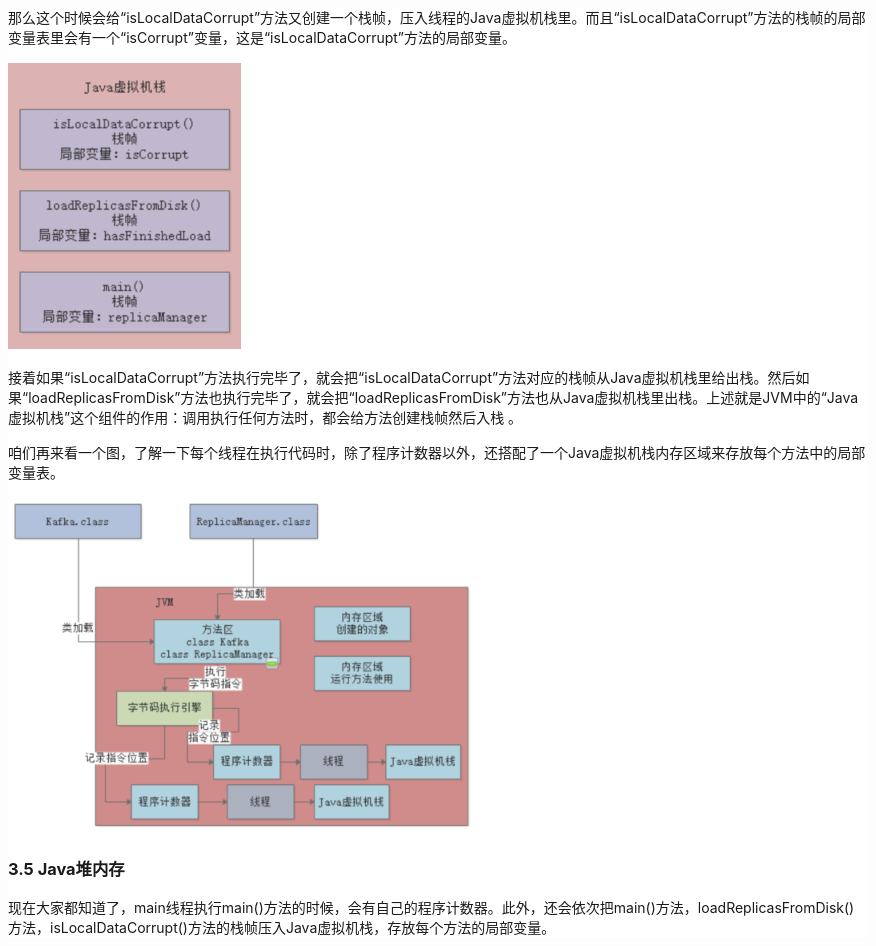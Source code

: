​	那么这个时候会给“isLocalDataCorrupt”方法又创建一个栈帧，压入线程的Java虚拟机栈里。而且“isLocalDataCorrupt”方法的栈帧的局部变量表里会有一个“isCorrupt”变量，这是“isLocalDataCorrupt”方法的局部变量。

![image-20220215230302595](JVM笔记.assets/image-20220215230302595.png)

​	接着如果“isLocalDataCorrupt”方法执行完毕了，就会把“isLocalDataCorrupt”方法对应的栈帧从Java虚拟机栈里给出栈。然后如果“loadReplicasFromDisk”方法也执行完毕了，就会把“loadReplicasFromDisk”方法也从Java虚拟机栈里出栈。上述就是JVM中的“Java虚拟机栈”这个组件的作用：调用执行任何方法时，都会给方法创建栈帧然后入栈 。

​	咱们再来看一个图，了解一下每个线程在执行代码时，除了程序计数器以外，还搭配了一个Java虚拟机栈内存区域来存放每个方法中的局部变量表。  

<img src="JVM笔记.assets/image-20220215230418051.png" alt="image-20220215230418051" style="zoom:80%;" />



### 3.5 Java堆内存  

​	现在大家都知道了，main线程执行main()方法的时候，会有自己的程序计数器。此外，还会依次把main()方法，loadReplicasFromDisk()方法，isLocalDataCorrupt()方法的栈帧压入Java虚拟机栈，存放每个方法的局部变量。  

